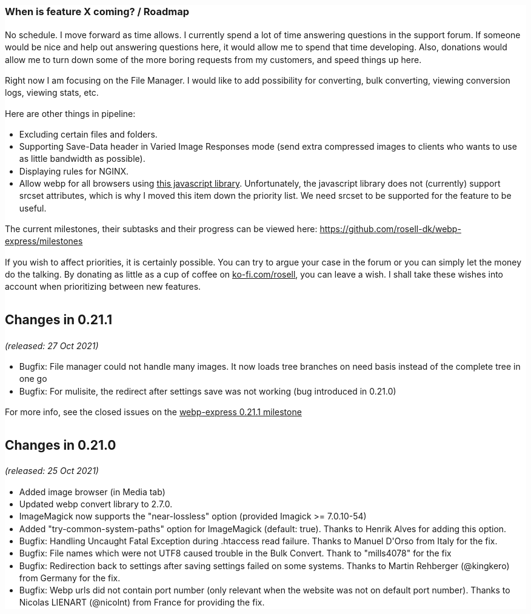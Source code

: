 ### When is feature X coming? / Roadmap
No schedule. I move forward as time allows. I currently spend a lot of time answering questions in the support forum. If someone would be nice and help out answering questions here, it would allow me to spend that time developing. Also, donations would allow me to turn down some of the more boring requests from my customers, and speed things up here.

Right now I am focusing on the File Manager. I would like to add possibility for converting, bulk converting, viewing conversion logs, viewing stats, etc.

Here are other things in pipeline:
- Excluding certain files and folders.
- Supporting Save-Data header in Varied Image Responses mode (send extra compressed images to clients who wants to use as little bandwidth as possible).
- Displaying rules for NGINX.
- Allow webp for all browsers using [this javascript library](http://libwebpjs.hohenlimburg.org/v0.6.0/). Unfortunately, the javascript library does not (currently) support srcset attributes, which is why I moved this item down the priority list. We need srcset to be supported for the feature to be useful.

The current milestones, their subtasks and their progress can be viewed here: https://github.com/rosell-dk/webp-express/milestones

If you wish to affect priorities, it is certainly possible. You can try to argue your case in the forum or you can simply let the money do the talking. By donating as little as a cup of coffee on [ko-fi.com/rosell](https://ko-fi.com/rosell), you can leave a wish. I shall take these wishes into account when prioritizing between new features.


## Changes in 0.21.1
*(released: 27 Oct 2021)*
* Bugfix: File manager could not handle many images. It now loads tree branches on need basis instead of the complete tree in one go
* Bugfix: For mulisite, the redirect after settings save was not working (bug introduced in 0.21.0)

For more info, see the closed issues on the [webp-express 0.21.1 milestone](https://github.com/rosell-dk/webp-express/milestone/42?closed=1)

## Changes in 0.21.0
*(released: 25 Oct 2021)*
* Added image browser (in Media tab)
* Updated webp convert library to 2.7.0.
* ImageMagick now supports the "near-lossless" option (provided Imagick >= 7.0.10-54)
* Added "try-common-system-paths" option for ImageMagick (default: true). Thanks to Henrik Alves for adding this option.
* Bugfix: Handling Uncaught Fatal Exception during .htaccess read failure. Thanks to Manuel D'Orso from Italy for the fix.
* Bugfix: File names which were not UTF8 caused trouble in the Bulk Convert. Thank to "mills4078" for the fix
* Bugfix: Redirection back to settings after saving settings failed on some systems. Thanks to Martin Rehberger (@kingkero) from Germany for the fix.
* Bugfix: Webp urls did not contain port number (only relevant when the website was not on default port number). Thanks to Nicolas LIENART (@nicolnt) from France for providing the fix.
